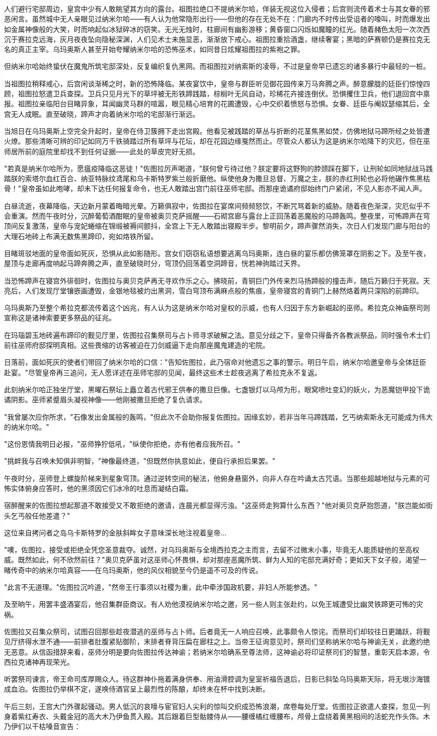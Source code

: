 人们避行宅邸周边，皇宫中少有人敢眺望其方向的露台。祖图拉绝口不提纳米尔哈，佯装无视这位入侵者；后宫则流传着术士与其女眷的邪恶闲言。虽然城中无人亲眼见过纳米尔哈——有人认为他常隐形出行——但他的存在无处不在：门廊内不时传出受诅者的嚎叫，时而爆发出如金属神像般的大笑，时而响起似冰狱碎冰的窃笑。无光无烛时，柱廊间有幽影游移；黄昏窗口闪烁如魔瞳的红光。随着赭色太阳一次次西沉于赛拉克远海，灰月夜夜坠向隐秘深渊，人们见术士未施显恶，渐渐放下戒心。祖图拉重拾酒盏，继续奢宴；黑暗的萨赛顿仍是赛拉克无名的真正主宰。乌玛奥斯人甚至开始夸耀纳米尔哈的恐怖巫术，如同昔日炫耀祖图拉的紫袍之罪。  

但纳米尔哈始终蛰伏在魔鬼所筑宅邸深处，反复编织复仇黑网。而祖图拉对纳索斯的凌辱，不过是皇帝早已遗忘的诸多暴行中最轻的一桩。  

当祖图拉稍释戒心，后宫闲谈渐稀之时，新的恐怖降临。某夜宴饮中，皇帝与群臣听见御花园传来万马奔腾之声。醉意朦胧的廷臣们惊惶四顾，祖图拉怒遣卫兵查探。卫兵只见月光下的草坪被无形铁蹄践踏，棕榈叶无风自动，珍稀花卉接连倒伏。恐惧攫住卫兵，他们退回宫中禀报。祖图拉亲临阳台目睹异象，耳闻幽灵马群的喧嚣，眼见精心培育的花圃遭毁，心中交织着愤怒与恐惧。女眷、廷臣与阉奴瑟缩其后，全宫无人成眠。直至破晓，蹄声才向着纳米尔哈的宅邸渐行渐远。

当旭日在乌玛奥斯上空完全升起时，皇帝在侍卫簇拥下走出宫殿。他看见被践踏的草丛与折断的花茎焦黑如焚，仿佛地狱马蹄所经之处皆遭火燎。那些清晰可辨的印记如同万千铁骑踏过所有草坪与花坛，却在花园边缘戛然而止。尽管众人都认为这是纳米尔哈降下的灾厄，但在巫师居所前的庭院里却找不到任何证据——此处的草皮完好无损。

"若真是纳米尔哈所为，愿瘟疫降临这恶徒！"佐图拉厉声喝道，"朕何曾亏待过他？朕定要将这野狗的脖颈踩在脚下，让刑轮如同地狱战马践踏朕的索塔尔血红百合、纳亚特脉纹鸢尾和乌卡斯特罗紫兰般折磨他。纵使他身为撒旦总督、万魔之主，朕的赤红刑轮也必将他碾作焦黑枯骨！"皇帝虽如此咆哮，却未下达任何报复命令，也无人敢踏出宫门前往巫师宅邸。而那座诡谲府邸始终门户紧闭，不见人影亦不闻人声。

白昼流逝，夜幕降临，天边新月蒙着晦暗光晕。万籁俱寂中，佐图拉在宴席间频频怒饮，不断咒骂着新的威胁。随着夜色渐深，灾厄似乎不会重演。然而午夜时分，沉醉葡萄酒酣眠的皇帝被奥贝克萨摇醒——石砌宫廊与露台上正回荡着恶魔般的马蹄轰鸣。整夜里，可怖蹄声在穹顶间反复激荡，皇帝与宠妃蜷缩在锦缎被褥间颤抖，全宫上下无人敢踏出寝殿半步。黎明前夕，蹄声骤然消失，次日人们发现门廊与阳台的大理石地砖上布满无数焦黑蹄印，宛如烙铁所留。

目睹斑驳地面的皇帝面如死灰，恐惧从此如影随形。宫女们窃窃私语想要逃离乌玛奥斯，连白昼的宴乐都仿佛笼罩在阴影之下。及至午夜，屋顶与走廊再度响起马蹄奔腾之声，直至破晓时分，穹顶仍回荡着空洞蹄音，恍若神驹踏过天界。

当恐怖蹄声在寝宫外徘徊时，佐图拉与奥贝克萨再无寻欢作乐之心。拂晓前，青铜巨门外传来烈马扬蹄般的撞击声，随后万籁归于死寂。天亮后，人们发现厅堂镶嵌画遭毁，金银地毯被灼出黑洞，雪白穹顶布满麻点般的焦痕，皇帝寝宫的青铜门上赫然烙着两只深陷的前蹄印。

乌玛奥斯乃至整个希拉克都流传着这个凶兆，有人认为这是纳米尔哈对皇权的示威，也有人归因于东方新崛起的巫师。希拉克众神庙祭司则宣称这是诸神索要更多祭品的征兆。

在玛瑙碧玉地砖遍布蹄印的觐见厅里，佐图拉召集祭司与占卜师寻求破解之法。意见分歧之下，皇帝只得备齐各教派祭品，同时强令术士们前往巫师府邸探明真相。这些畏缩的访客被迫在刀剑威逼下走向那座魔鬼建造的宅院。

日落前，面如死灰的使者们带回了纳米尔哈的口信："告知佐图拉，此乃宿命对他遗忘之事的警示。明日午后，纳米尔哈邀皇帝与全体廷臣赴宴。"尽管皇帝再三追问，无人愿详述在巫师宅邸的见闻，最终这些术士趁夜逃离了希拉克永不复返。

此刻纳米尔哈正独坐厅堂，黑曜石祭坛上矗立着古代邪王供奉的撒旦巨像。七盏银灯以马颅为形，眼窝喷吐变幻的妖火，为恶魔铠甲投下诡谲阴影。巫师紧蹙眉头凝视神像——他刚被撒旦拒绝了复仇请求。

"我曾屡次应你所求，"石像发出金属般的轰鸣，"但此次不会助你报复佐图拉。因缘玄妙，若非当年马蹄践踏，乞丐纳索斯永无可能成为伟大的纳米尔哈。" 

"这份恩情我明日必报，"巫师狰狞低吼，"纵使你拒绝，亦有他者应我所召。"

"挑衅我与召唤未知俱非明智，"神像最终道，"但既然你执意如此，便自行承担后果罢。"

午夜时分，巫师登上螺旋阶梯来到星象穹顶。通过逆转空间的秘法，他俯身悬窗外，向非人存在吟诵太古咒语。当那些超越地狱与元素的可怖实体俯身应答时，他的黑须因它们冰冷的吐息而凝结白霜。

宿醉醒来的佐图拉想起那道不敢接受又不敢拒绝的邀请，连晨光都显得污浊。"这巫师走狗算什么东西？"他对奥贝克萨抱怨道，"朕岂能如街头乞丐般任他差遣？"

这位来自拷问者之岛乌卡斯特罗的金肤斜眸女子意味深长地注视着皇帝...

"噢，佐图拉，接受或拒绝全凭您圣意裁夺。诚然，对乌玛奥斯与全境西拉克之主而言，去留不过微末小事，毕竟无人能质疑他的至高权威。既然如此，何不欣然前往？"奥贝克萨虽对这巫师心怀畏惧，却对那座恶魔所筑、鲜为人知的宅邸充满好奇；更如天下女子般，渴望一睹传奇中的纳米尔哈真容——在乌玛奥斯，他的风仪相貌至今仍是遥不可及的传说。

"此言不无道理。"佐图拉沉吟道，"然帝王行事须以社稷为重，此中牵涉国政机要，非妇人所能参透。"

及至晌午，用罢丰盛酒宴后，他召集群臣商议。有人劝他漠视纳米尔哈之邀，另一些人则主张赴约，以免王城遭受比幽灵铁蹄更可怖的灾祸。

佐图拉又召集众祭司，试图召回那些趁夜潜逃的巫师与占卜师。后者竟无一人响应召唤，此事颇令人惊诧。而祭司们却较往日更踊跃，将觐见厅挤得水泄不通——前排者肚腹紧贴御阶，末排者脊背压扁在廊柱之上。当帝王征询意见时，祭司们坚称纳米尔哈与神谕无关，此邀约绝无恶意。从信函措辞来看，巫师分明是要向佐图拉传达神谕；若纳米尔哈确系至尊法师，这神谕必将印证祭司们的智慧，重彰天启本源，令西拉克诸神再现荣光。

听罢祭司谏言，帝王命司库厚赐众人。待这群神仆拖着满身供奉、用油滑腔调为皇室祈福告退后，日影已斜坠乌玛奥斯天际，将无垠沙海镀成血泊。佐图拉仍举棋不定，遂唤侍酒官呈上最烈性的陈酿，却终未在杯中找到决断。

午后三刻，王宫大门外骤起骚动。男人低沉的哀嚎与宦官妇人尖利的惊叫交织成恐怖浪潮，席卷每处厅堂。佐图拉正欲遣人查探，忽见一列身着紫红寿衣、头戴金冠的高大木乃伊鱼贯入殿。其后跟着巨型骷髅侍从——腰缠橘红缠腰布，颅骨上盘绕着黄黑相间的活蛇充作头饰。木乃伊们以干枯嗓音宣告：
